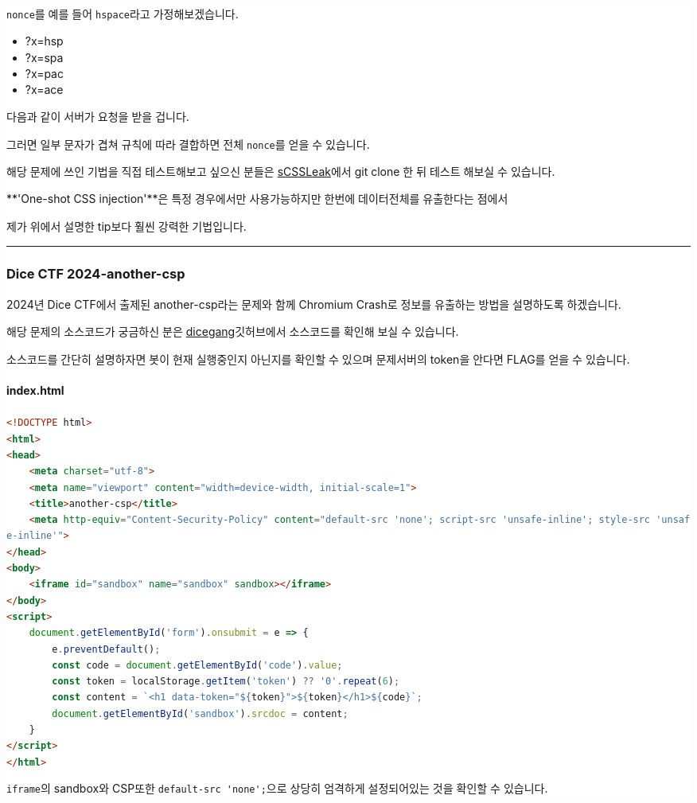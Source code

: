 `nonce`를 예를 들어 `hspace`라고 가정해보겠습니다.

- ?x=hsp
- ?x=spa
- ?x=pac
- ?x=ace

다음과 같이 서버가 요청을 받을 겁니다. 

그러면 일부 문자가 겹쳐 규칙에 따라 결합하면 전체 `nonce`를 얻을 수 있습니다. 

해당 문제에 쓰인 기법을 직접 테스트해보고 싶으신 분들은 [sCSSLeak](https://github.com/ixSly/sCSSLeak)에서 git clone 한 뒤 테스트 해보실 수 있습니다. 


**'One-shot CSS injection'**은 특정 경우에서만 사용가능하지만 한번에 데이터전체를 유출한다는 점에서

제가 위에서 설명한 tip보다 훨씬 강력한 기법입니다. 

---

### Dice CTF 2024-another-csp
2024년 Dice CTF에서 출제된 another-csp라는 문제와 함께 Chromium Crash로 정보를 유출하는 방법을 설명하도록 하겠습니다.

해당 문제의 소스코드가 궁금하신 분은 [dicegang](https://github.com/dicegang/dicectf-quals-2024-challenges/tree/main/web/another-csp)깃허브에서 소스코드를 확인해 보실 수 있습니다. 


소스코드를 간단히 설명하자면 봇이 현재 실행중인지 아닌지를 확인할 수 있으며 문제서버의 token을 안다면 FLAG를 얻을 수 있습니다.


#### index.html
```html
<!DOCTYPE html>
<html>
<head>
	<meta charset="utf-8">
	<meta name="viewport" content="width=device-width, initial-scale=1">
	<title>another-csp</title>
	<meta http-equiv="Content-Security-Policy" content="default-src 'none'; script-src 'unsafe-inline'; style-src 'unsafe-inline'">
</head>
<body>
	<iframe id="sandbox" name="sandbox" sandbox></iframe>
</body>
<script>
	document.getElementById('form').onsubmit = e => {
		e.preventDefault();
		const code = document.getElementById('code').value;
		const token = localStorage.getItem('token') ?? '0'.repeat(6);
		const content = `<h1 data-token="${token}">${token}</h1>${code}`;
		document.getElementById('sandbox').srcdoc = content;
	}
</script>
</html>
```
`iframe`의 sandbox와 CSP또한 `default-src 'none';`으로 상당히 엄격하게 설정되어있는 것을 확인할 수 있습니다. 
